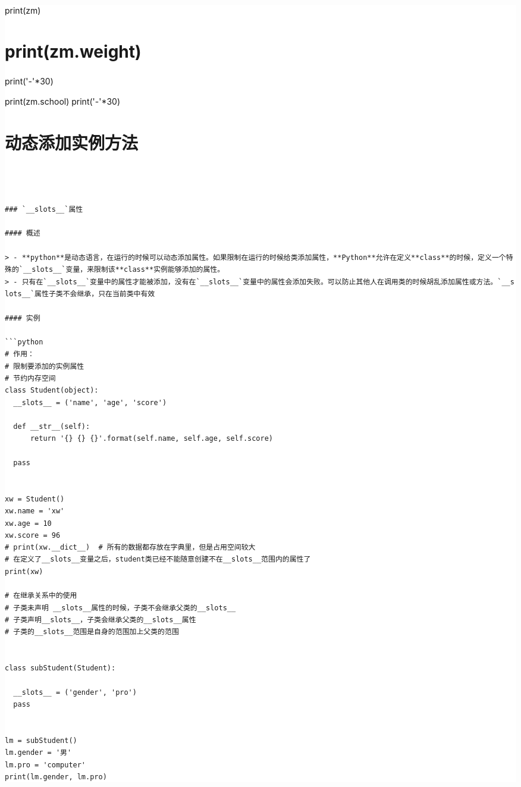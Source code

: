   print(zm)
  # print(zm.weight)
  print('-'*30)
  
  
  print(zm.school)
  print('-'*30)
  # 动态添加实例方法
  
  ```

  

### `__slots__`属性

#### 概述

> - **python**是动态语言，在运行的时候可以动态添加属性。如果限制在运行的时候给类添加属性，**Python**允许在定义**class**的时候，定义一个特殊的`__slots__`变量，来限制该**class**实例能够添加的属性。
> - 只有在`__slots__`变量中的属性才能被添加，没有在`__slots__`变量中的属性会添加失败。可以防止其他人在调用类的时候胡乱添加属性或方法。`__slots__`属性子类不会继承，只在当前类中有效

#### 实例

```python
# 作用：
# 限制要添加的实例属性
# 节约内存空间
class Student(object):
    __slots__ = ('name', 'age', 'score')

    def __str__(self):
        return '{} {} {}'.format(self.name, self.age, self.score)

    pass


xw = Student()
xw.name = 'xw'
xw.age = 10
xw.score = 96
# print(xw.__dict__)  # 所有的数据都存放在字典里，但是占用空间较大
# 在定义了__slots__变量之后，student类已经不能随意创建不在__slots__范围内的属性了
print(xw)

# 在继承关系中的使用
# 子类未声明 __slots__属性的时候，子类不会继承父类的__slots__
# 子类声明__slots__，子类会继承父类的__slots__属性
# 子类的__slots__范围是自身的范围加上父类的范围


class subStudent(Student):

    __slots__ = ('gender', 'pro')
    pass


lm = subStudent()
lm.gender = '男'
lm.pro = 'computer'
print(lm.gender, lm.pro)

  ```